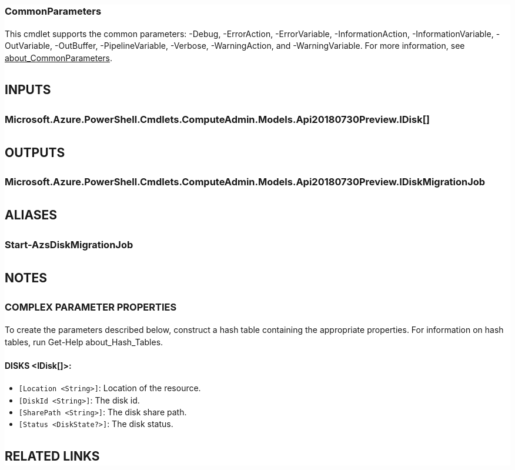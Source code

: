 ### CommonParameters
This cmdlet supports the common parameters: -Debug, -ErrorAction, -ErrorVariable, -InformationAction, -InformationVariable, -OutVariable, -OutBuffer, -PipelineVariable, -Verbose, -WarningAction, and -WarningVariable. For more information, see [about_CommonParameters](http://go.microsoft.com/fwlink/?LinkID=113216).

## INPUTS

### Microsoft.Azure.PowerShell.Cmdlets.ComputeAdmin.Models.Api20180730Preview.IDisk[]

## OUTPUTS

### Microsoft.Azure.PowerShell.Cmdlets.ComputeAdmin.Models.Api20180730Preview.IDiskMigrationJob

## ALIASES

### Start-AzsDiskMigrationJob

## NOTES

### COMPLEX PARAMETER PROPERTIES
To create the parameters described below, construct a hash table containing the appropriate properties. For information on hash tables, run Get-Help about_Hash_Tables.

#### DISKS <IDisk[]>: 
  - `[Location <String>]`: Location of the resource.
  - `[DiskId <String>]`: The disk id.
  - `[SharePath <String>]`: The disk share path.
  - `[Status <DiskState?>]`: The disk status.

## RELATED LINKS

